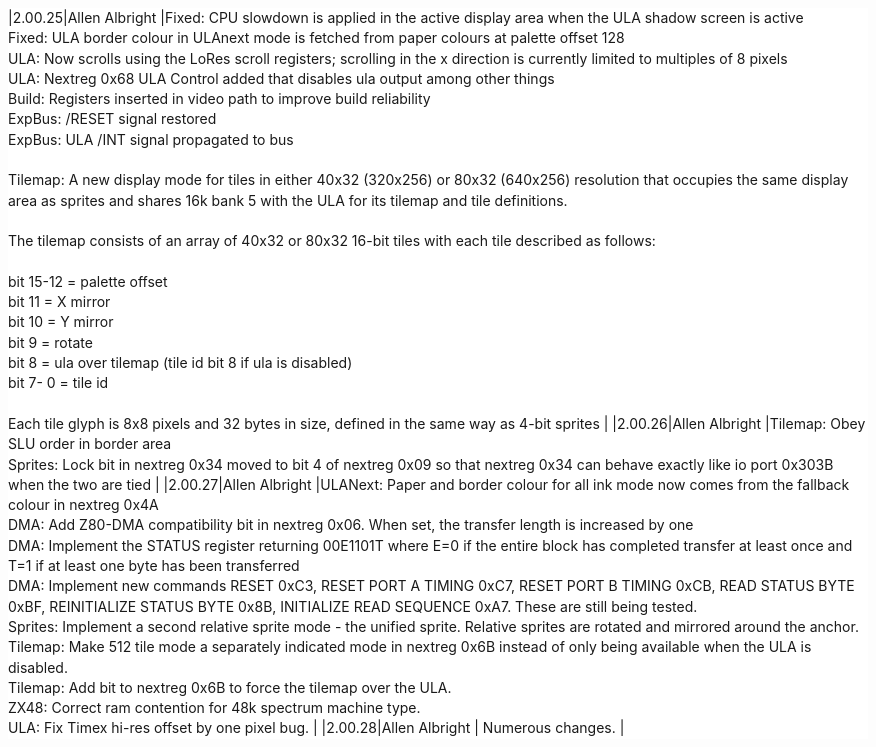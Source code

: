 |2.00.25|Allen Albright  |Fixed: CPU slowdown is applied in the active display area when the ULA shadow screen is active<br/>Fixed: ULA border colour in ULAnext mode is fetched from paper colours at palette offset 128<br/>ULA: Now scrolls using the LoRes scroll registers; scrolling in the x direction is currently limited to multiples of 8 pixels<br/>ULA: Nextreg 0x68 ULA Control added that disables ula output among other things<br/>Build: Registers inserted in video path to improve build reliability<br/>ExpBus: /RESET signal restored<br/>ExpBus: ULA /INT signal propagated to bus<br/><br/>Tilemap: A new display mode for tiles in either 40x32 (320x256) or 80x32 (640x256) resolution that occupies the same display area as sprites and shares 16k bank 5 with the ULA for its tilemap and tile definitions.<br/><br/>The tilemap consists of an array of 40x32 or 80x32 16-bit tiles with each tile described as follows:<br/><br/>bit 15-12 = palette offset<br/>bit    11 = X mirror<br/>bit    10 = Y mirror<br/>  bit     9 = rotate<br/>  bit     8 = ula over tilemap (tile id bit 8 if ula is disabled)<br/>  bit  7- 0 = tile id<br/><br/>Each tile glyph is 8x8 pixels and 32 bytes in size, defined in the same way as 4-bit sprites  |
|2.00.26|Allen Albright  |Tilemap: Obey SLU order in border area<br/>Sprites: Lock bit in nextreg 0x34 moved to bit 4 of nextreg 0x09 so that nextreg 0x34 can behave exactly like io port 0x303B when the two are tied  |
|2.00.27|Allen Albright  |ULANext: Paper and border colour for all ink mode now comes from the fallback colour in nextreg 0x4A<br/>DMA: Add Z80-DMA compatibility bit in nextreg 0x06.  When set, the transfer length is increased by one<br/>DMA: Implement the STATUS register returning 00E1101T where E=0 if the entire block has completed transfer at least once and T=1 if at least one byte has been transferred<br/>DMA: Implement new commands RESET 0xC3, RESET PORT A TIMING 0xC7, RESET PORT B TIMING 0xCB, READ STATUS BYTE 0xBF, REINITIALIZE STATUS BYTE 0x8B, INITIALIZE READ SEQUENCE 0xA7.  These are still being tested.<br/>Sprites: Implement a second relative sprite mode - the unified sprite.  Relative sprites are rotated and mirrored around the anchor.<br/>Tilemap: Make 512 tile mode a separately indicated mode in nextreg 0x6B instead of only being available when the ULA is disabled.<br/>Tilemap: Add bit to nextreg 0x6B to force the tilemap over the ULA.<br/>ZX48: Correct ram contention for 48k spectrum machine type.<br/>ULA: Fix Timex hi-res offset by one pixel bug.  |
|2.00.28|Allen Albright  | Numerous changes.  |
